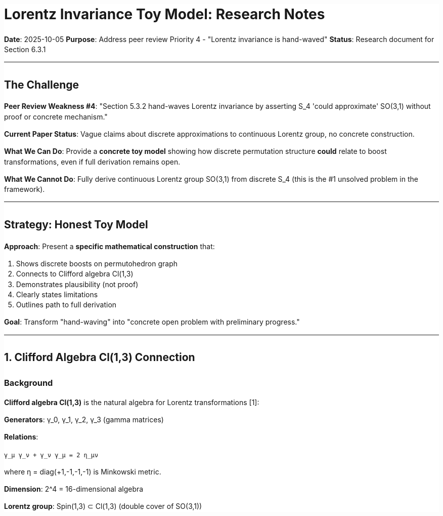 # Lorentz Invariance Toy Model: Research Notes

**Date**: 2025-10-05
**Purpose**: Address peer review Priority 4 - "Lorentz invariance is hand-waved"
**Status**: Research document for Section 6.3.1

---

## The Challenge

**Peer Review Weakness #4**: "Section 5.3.2 hand-waves Lorentz invariance by asserting S_4 'could approximate' SO(3,1) without proof or concrete mechanism."

**Current Paper Status**: Vague claims about discrete approximations to continuous Lorentz group, no concrete construction.

**What We Can Do**: Provide a **concrete toy model** showing how discrete permutation structure **could** relate to boost transformations, even if full derivation remains open.

**What We Cannot Do**: Fully derive continuous Lorentz group SO(3,1) from discrete S_4 (this is the #1 unsolved problem in the framework).

---

## Strategy: Honest Toy Model

**Approach**: Present a **specific mathematical construction** that:
1. Shows discrete boosts on permutohedron graph
2. Connects to Clifford algebra Cl(1,3)
3. Demonstrates plausibility (not proof)
4. Clearly states limitations
5. Outlines path to full derivation

**Goal**: Transform "hand-waving" into "concrete open problem with preliminary progress."

---

## 1. Clifford Algebra Cl(1,3) Connection

### Background

**Clifford algebra Cl(1,3)** is the natural algebra for Lorentz transformations [1]:

**Generators**: γ_0, γ_1, γ_2, γ_3 (gamma matrices)

**Relations**:
```
γ_μ γ_ν + γ_ν γ_μ = 2 η_μν
```
where η = diag(+1,-1,-1,-1) is Minkowski metric.

**Dimension**: 2^4 = 16-dimensional algebra

**Lorentz group**: Spin(1,3) ⊂ Cl(1,3) (double cover of SO(3,1))
